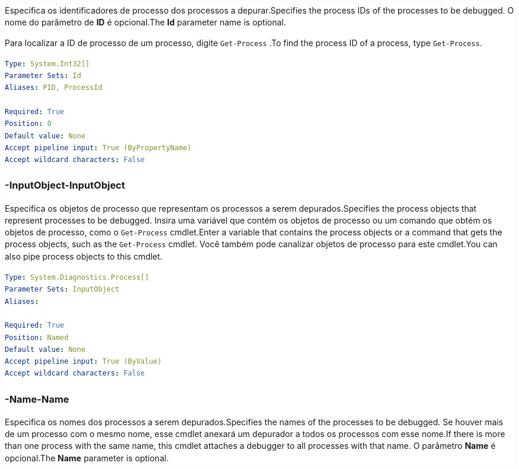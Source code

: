 <span data-ttu-id="0b1a3-140">Especifica os identificadores de processo dos processos a depurar.</span><span class="sxs-lookup"><span data-stu-id="0b1a3-140">Specifies the process IDs of the processes to be debugged.</span></span> <span data-ttu-id="0b1a3-141">O nome do parâmetro de **ID** é opcional.</span><span class="sxs-lookup"><span data-stu-id="0b1a3-141">The **Id** parameter name is optional.</span></span>

<span data-ttu-id="0b1a3-142">Para localizar a ID de processo de um processo, digite `Get-Process` .</span><span class="sxs-lookup"><span data-stu-id="0b1a3-142">To find the process ID of a process, type `Get-Process`.</span></span>

```yaml
Type: System.Int32[]
Parameter Sets: Id
Aliases: PID, ProcessId

Required: True
Position: 0
Default value: None
Accept pipeline input: True (ByPropertyName)
Accept wildcard characters: False
```

### <span data-ttu-id="0b1a3-143">-InputObject</span><span class="sxs-lookup"><span data-stu-id="0b1a3-143">-InputObject</span></span>

<span data-ttu-id="0b1a3-144">Especifica os objetos de processo que representam os processos a serem depurados.</span><span class="sxs-lookup"><span data-stu-id="0b1a3-144">Specifies the process objects that represent processes to be debugged.</span></span> <span data-ttu-id="0b1a3-145">Insira uma variável que contém os objetos de processo ou um comando que obtém os objetos de processo, como o `Get-Process` cmdlet.</span><span class="sxs-lookup"><span data-stu-id="0b1a3-145">Enter a variable that contains the process objects or a command that gets the process objects, such as the `Get-Process` cmdlet.</span></span> <span data-ttu-id="0b1a3-146">Você também pode canalizar objetos de processo para este cmdlet.</span><span class="sxs-lookup"><span data-stu-id="0b1a3-146">You can also pipe process objects to this cmdlet.</span></span>

```yaml
Type: System.Diagnostics.Process[]
Parameter Sets: InputObject
Aliases:

Required: True
Position: Named
Default value: None
Accept pipeline input: True (ByValue)
Accept wildcard characters: False
```

### <span data-ttu-id="0b1a3-147">-Name</span><span class="sxs-lookup"><span data-stu-id="0b1a3-147">-Name</span></span>

<span data-ttu-id="0b1a3-148">Especifica os nomes dos processos a serem depurados.</span><span class="sxs-lookup"><span data-stu-id="0b1a3-148">Specifies the names of the processes to be debugged.</span></span> <span data-ttu-id="0b1a3-149">Se houver mais de um processo com o mesmo nome, esse cmdlet anexará um depurador a todos os processos com esse nome.</span><span class="sxs-lookup"><span data-stu-id="0b1a3-149">If there is more than one process with the same name, this cmdlet attaches a debugger to all processes with that name.</span></span> <span data-ttu-id="0b1a3-150">O parâmetro **Name** é opcional.</span><span class="sxs-lookup"><span data-stu-id="0b1a3-150">The **Name** parameter is optional.</span></span>
